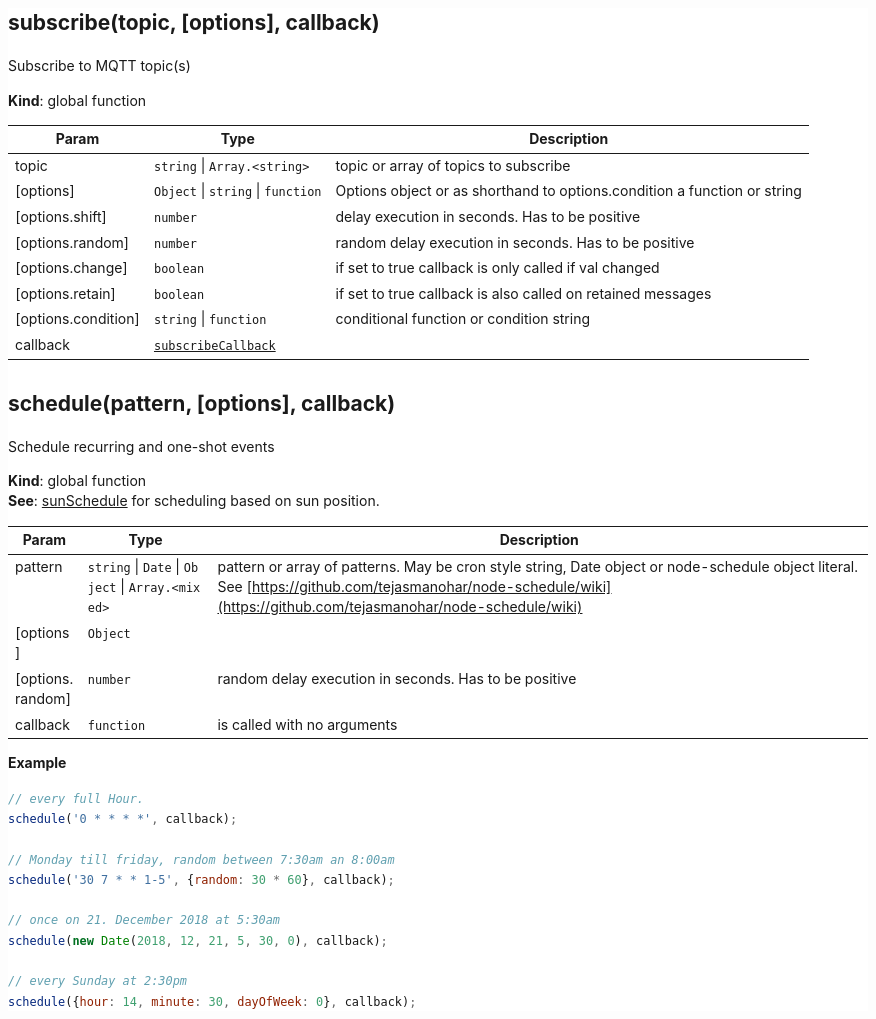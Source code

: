 <a name="subscribe"></a>

## subscribe(topic, [options], callback)
Subscribe to MQTT topic(s)

**Kind**: global function  

| Param | Type | Description |
| --- | --- | --- |
| topic | <code>string</code> \| <code>Array.&lt;string&gt;</code> | topic or array of topics to subscribe |
| [options] | <code>Object</code> \| <code>string</code> \| <code>function</code> | Options object or as shorthand to options.condition a function or string |
| [options.shift] | <code>number</code> | delay execution in seconds. Has to be positive |
| [options.random] | <code>number</code> | random delay execution in seconds. Has to be positive |
| [options.change] | <code>boolean</code> | if set to true callback is only called if val changed |
| [options.retain] | <code>boolean</code> | if set to true callback is also called on retained messages |
| [options.condition] | <code>string</code> \| <code>function</code> | conditional function or condition string |
| callback | [<code>subscribeCallback</code>](#subscribeCallback) |  |

<a name="schedule"></a>

## schedule(pattern, [options], callback)
Schedule recurring and one-shot events

**Kind**: global function  
**See**: [sunSchedule](#sunSchedule) for scheduling based on sun position.  

| Param | Type | Description |
| --- | --- | --- |
| pattern | <code>string</code> \| <code>Date</code> \| <code>Object</code> \| <code>Array.&lt;mixed&gt;</code> | pattern or array of patterns. May be cron style string, Date object or node-schedule object literal. See [https://github.com/tejasmanohar/node-schedule/wiki](https://github.com/tejasmanohar/node-schedule/wiki) |
| [options] | <code>Object</code> |  |
| [options.random] | <code>number</code> | random delay execution in seconds. Has to be positive |
| callback | <code>function</code> | is called with no arguments |

**Example**  
```js
// every full Hour.
schedule('0 * * * *', callback);

// Monday till friday, random between 7:30am an 8:00am
schedule('30 7 * * 1-5', {random: 30 * 60}, callback);

// once on 21. December 2018 at 5:30am
schedule(new Date(2018, 12, 21, 5, 30, 0), callback);

// every Sunday at 2:30pm
schedule({hour: 14, minute: 30, dayOfWeek: 0}, callback);
```
<a name="sunSchedule"></a>


[mit-badge]: https://img.shields.io/badge/License-MIT-blue.svg?style=flat
[mit-url]: LICENSE